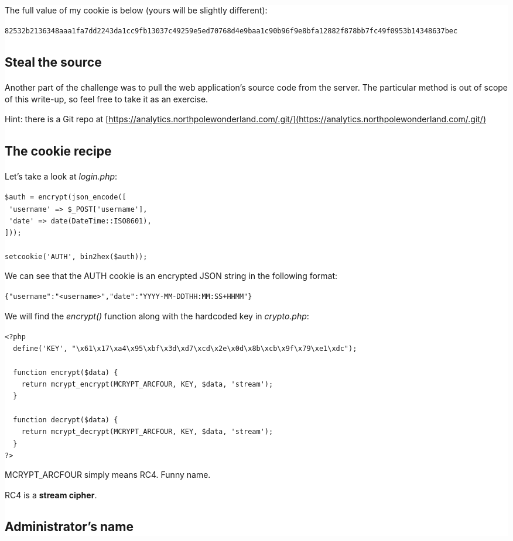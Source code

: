 The full value of my cookie is below (yours will be slightly different):

```
82532b2136348aaa1fa7dd2243da1cc9fb13037c49259e5ed70768d4e9baa1c90b96f9e8bfa12882f878bb7fc49f0953b14348637bec
```


## Steal the source

Another part of the challenge was to pull the web application’s source code from the server. The particular method is out of scope of this write-up, so feel free to take it as an exercise.

Hint: there is a Git repo at [https://analytics.northpolewonderland.com/.git/](https://analytics.northpolewonderland.com/.git/)


## The cookie recipe

Let’s take a look at _login.php_:

```
$auth = encrypt(json_encode([
 'username' => $_POST['username'],
 'date' => date(DateTime::ISO8601),
]));

setcookie('AUTH', bin2hex($auth));
```

We can see that the AUTH cookie is an encrypted JSON string in the following format:

```
{"username":"<username>","date":"YYYY-MM-DDTHH:MM:SS+HHMM"}
```

We will find the _encrypt()_ function along with the hardcoded key in _crypto.php_:

```
<?php
  define('KEY', "\x61\x17\xa4\x95\xbf\x3d\xd7\xcd\x2e\x0d\x8b\xcb\x9f\x79\xe1\xdc");

  function encrypt($data) {
    return mcrypt_encrypt(MCRYPT_ARCFOUR, KEY, $data, 'stream');
  }

  function decrypt($data) {
    return mcrypt_decrypt(MCRYPT_ARCFOUR, KEY, $data, 'stream');
  }
?>
```

MCRYPT_ARCFOUR simply means RC4. Funny name.

RC4 is a **stream cipher**.


## Administrator’s name
